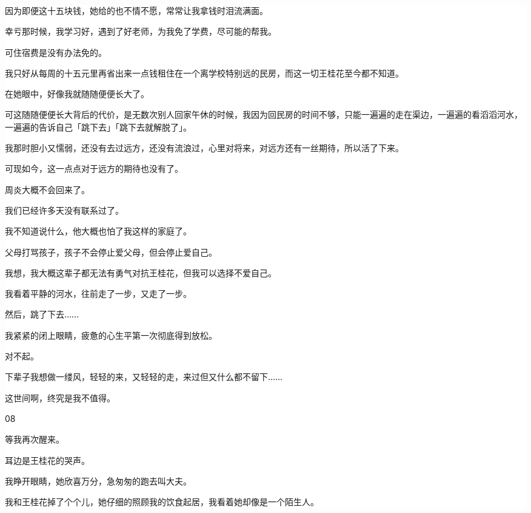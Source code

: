 
因为即便这十五块钱，她给的也不情不愿，常常让我拿钱时泪流满面。


幸亏那时候，我学习好，遇到了好老师，为我免了学费，尽可能的帮我。


可住宿费是没有办法免的。


我只好从每周的十五元里再省出来一点钱租住在一个离学校特别远的民房，而这一切王桂花至今都不知道。


在她眼中，好像我就随随便便长大了。


可这随随便便长大背后的代价，是无数次别人回家午休的时候，我因为回民房的时间不够，只能一遍遍的走在渠边，一遍遍的看滔滔河水，一遍遍的告诉自己「跳下去」「跳下去就解脱了」。


我那时胆小又懦弱，还没有去过远方，还没有流浪过，心里对将来，对远方还有一丝期待，所以活了下来。


可现如今，这一点点对于远方的期待也没有了。


周炎大概不会回来了。


我们已经许多天没有联系过了。


我不知道说什么，他大概也怕了我这样的家庭了。


父母打骂孩子，孩子不会停止爱父母，但会停止爱自己。


我想，我大概这辈子都无法有勇气对抗王桂花，但我可以选择不爱自己。


我看着平静的河水，往前走了一步，又走了一步。


然后，跳了下去……


我紧紧的闭上眼睛，疲惫的心生平第一次彻底得到放松。


对不起。


下辈子我想做一缕风，轻轻的来，又轻轻的走，来过但又什么都不留下……


这世间啊，终究是我不值得。


08


等我再次醒来。


耳边是王桂花的哭声。


我睁开眼睛，她欣喜万分，急匆匆的跑去叫大夫。


我和王桂花掉了个个儿，她仔细的照顾我的饮食起居，我看着她却像是一个陌生人。

